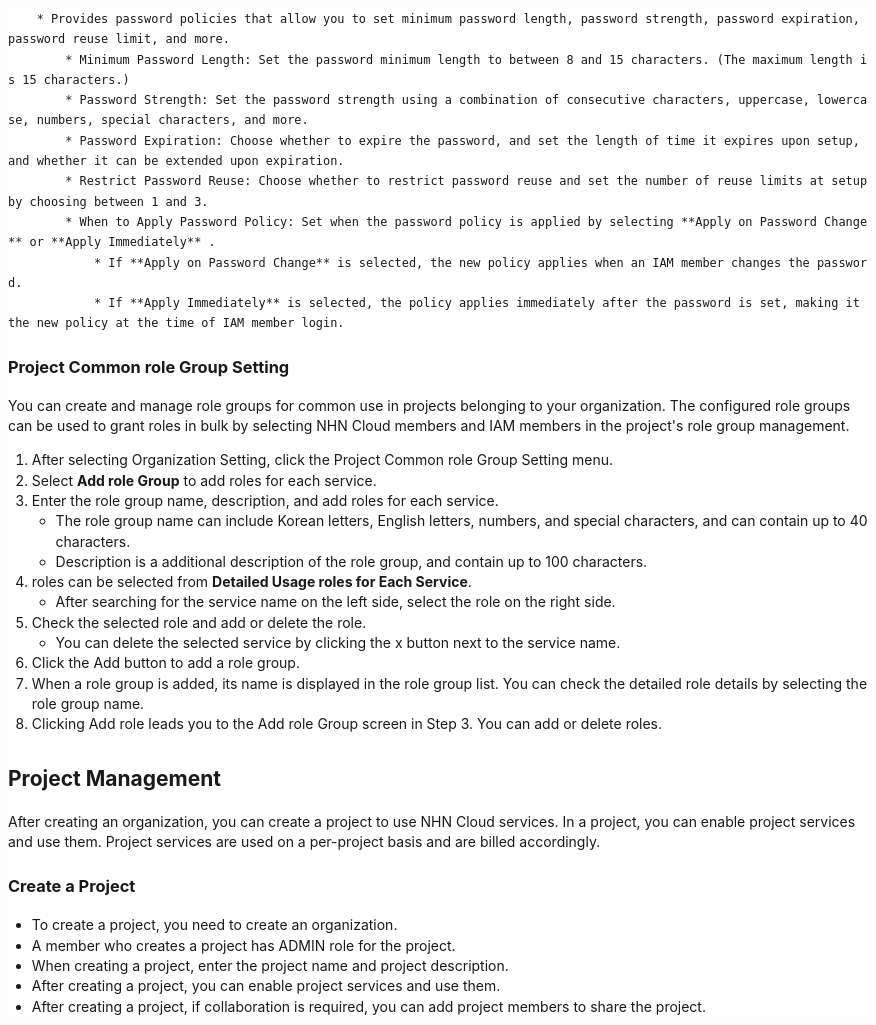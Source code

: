         * Provides password policies that allow you to set minimum password length, password strength, password expiration, password reuse limit, and more.
            * Minimum Password Length: Set the password minimum length to between 8 and 15 characters. (The maximum length is 15 characters.)
            * Password Strength: Set the password strength using a combination of consecutive characters, uppercase, lowercase, numbers, special characters, and more.
            * Password Expiration: Choose whether to expire the password, and set the length of time it expires upon setup, and whether it can be extended upon expiration.
            * Restrict Password Reuse: Choose whether to restrict password reuse and set the number of reuse limits at setup by choosing between 1 and 3.
            * When to Apply Password Policy: Set when the password policy is applied by selecting **Apply on Password Change** or **Apply Immediately** .
                * If **Apply on Password Change** is selected, the new policy applies when an IAM member changes the password.
                * If **Apply Immediately** is selected, the policy applies immediately after the password is set, making it the new policy at the time of IAM member login.

### Project Common role Group Setting

You can create and manage role groups for common use in projects belonging to your organization.
The configured role groups can be used to grant roles in bulk by selecting NHN Cloud members and IAM members in the project's role group management.

1. After selecting Organization Setting, click the Project Common role Group Setting menu.
2. Select **Add role Group** to add roles for each service.
3. Enter the role group name, description, and add roles for each service.
    * The role group name can include Korean letters, English letters, numbers, and special characters, and can contain up to 40 characters.
    * Description is a additional description of the role group, and contain up to 100 characters.
4. roles can be selected from **Detailed Usage roles for Each Service**.
    * After searching for the service name on the left side, select the role on the right side.
5. Check the selected role and add or delete the role.
    * You can delete the selected service by clicking the x button next to the service name.
6. Click the Add button to add a role group.
7. When a role group is added, its name is displayed in the role group list. You can check the detailed role details by selecting the role group name.
8. Clicking Add role leads you to the Add role Group screen in Step 3. You can add or delete roles.

## Project Management

After creating an organization, you can create a project to use NHN Cloud services.
In a project, you can enable project services and use them.
Project services are used on a per-project basis and are billed accordingly.

### Create a Project

* To create a project, you need to create an organization.
* A member who creates a project has ADMIN role for the project.
* When creating a project, enter the project name and project description.
* After creating a project, you can enable project services and use them.
* After creating a project, if collaboration is required, you can add project members to share the project.
